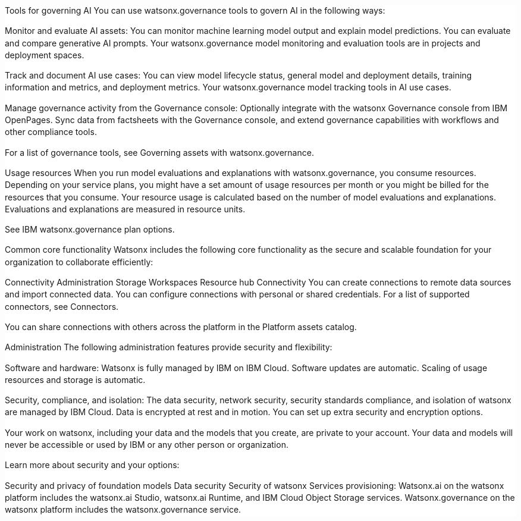 Tools for governing AI
You can use watsonx.governance tools to govern AI in the following ways:

Monitor and evaluate AI assets: You can monitor machine learning model output and explain model predictions. You can evaluate and compare generative AI prompts. Your watsonx.governance model monitoring and evaluation tools are in projects and deployment spaces.

Track and document AI use cases: You can view model lifecycle status, general model and deployment details, training information and metrics, and deployment metrics. Your watsonx.governance model tracking tools in AI use cases.

Manage governance activity from the Governance console: Optionally integrate with the watsonx Governance console from IBM OpenPages. Sync data from factsheets with the Governance console, and extend governance capabilities with workflows and other compliance tools.

For a list of governance tools, see Governing assets with watsonx.governance.

Usage resources
When you run model evaluations and explanations with watsonx.governance, you consume resources. Depending on your service plans, you might have a set amount of usage resources per month or you might be billed for the resources that you consume. Your resource usage is calculated based on the number of model evaluations and explanations. Evaluations and explanations are measured in resource units.

See IBM watsonx.governance plan options.

Common core functionality
Watsonx includes the following core functionality as the secure and scalable foundation for your organization to collaborate efficiently:

Connectivity
Administration
Storage
Workspaces
Resource hub
Connectivity
You can create connections to remote data sources and import connected data. You can configure connections with personal or shared credentials. For a list of supported connectors, see Connectors.

You can share connections with others across the platform in the Platform assets catalog.

Administration
The following administration features provide security and flexibility:

Software and hardware: Watsonx is fully managed by IBM on IBM Cloud. Software updates are automatic. Scaling of usage resources and storage is automatic.

Security, compliance, and isolation: The data security, network security, security standards compliance, and isolation of watsonx are managed by IBM Cloud. Data is encrypted at rest and in motion. You can set up extra security and encryption options.

Your work on watsonx, including your data and the models that you create, are private to your account. Your data and models will never be accessible or used by IBM or any other person or organization.

Learn more about security and your options:

Security and privacy of foundation models
Data security
Security of watsonx
Services provisioning: Watsonx.ai on the watsonx platform includes the watsonx.ai Studio, watsonx.ai Runtime, and IBM Cloud Object Storage services. Watsonx.governance on the watsonx platform includes the watsonx.governance service.

